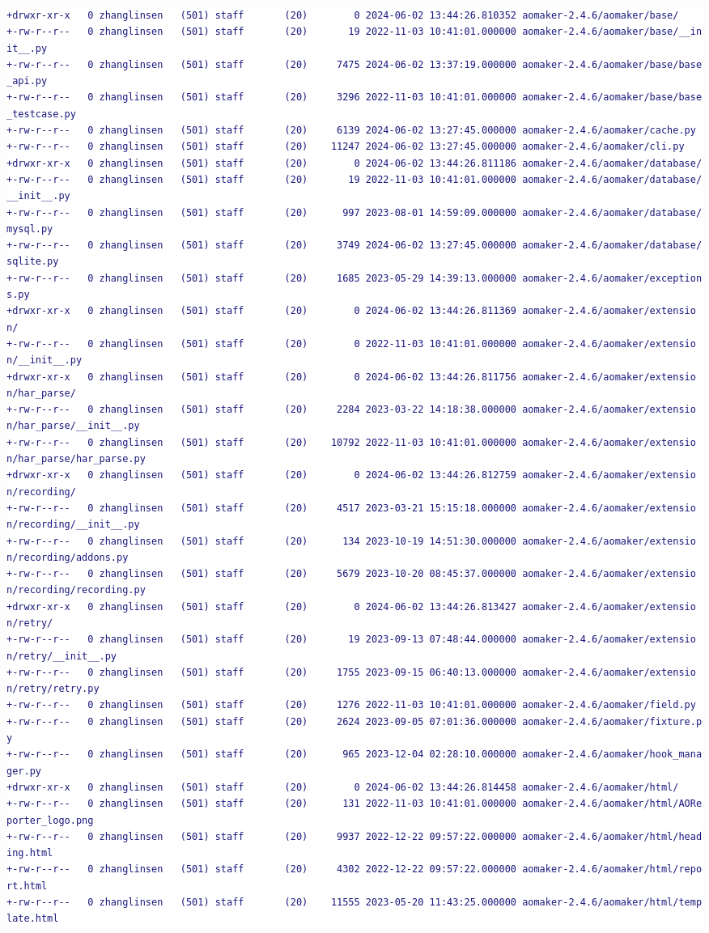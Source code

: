 ```diff
+drwxr-xr-x   0 zhanglinsen   (501) staff       (20)        0 2024-06-02 13:44:26.810352 aomaker-2.4.6/aomaker/base/
+-rw-r--r--   0 zhanglinsen   (501) staff       (20)       19 2022-11-03 10:41:01.000000 aomaker-2.4.6/aomaker/base/__init__.py
+-rw-r--r--   0 zhanglinsen   (501) staff       (20)     7475 2024-06-02 13:37:19.000000 aomaker-2.4.6/aomaker/base/base_api.py
+-rw-r--r--   0 zhanglinsen   (501) staff       (20)     3296 2022-11-03 10:41:01.000000 aomaker-2.4.6/aomaker/base/base_testcase.py
+-rw-r--r--   0 zhanglinsen   (501) staff       (20)     6139 2024-06-02 13:27:45.000000 aomaker-2.4.6/aomaker/cache.py
+-rw-r--r--   0 zhanglinsen   (501) staff       (20)    11247 2024-06-02 13:27:45.000000 aomaker-2.4.6/aomaker/cli.py
+drwxr-xr-x   0 zhanglinsen   (501) staff       (20)        0 2024-06-02 13:44:26.811186 aomaker-2.4.6/aomaker/database/
+-rw-r--r--   0 zhanglinsen   (501) staff       (20)       19 2022-11-03 10:41:01.000000 aomaker-2.4.6/aomaker/database/__init__.py
+-rw-r--r--   0 zhanglinsen   (501) staff       (20)      997 2023-08-01 14:59:09.000000 aomaker-2.4.6/aomaker/database/mysql.py
+-rw-r--r--   0 zhanglinsen   (501) staff       (20)     3749 2024-06-02 13:27:45.000000 aomaker-2.4.6/aomaker/database/sqlite.py
+-rw-r--r--   0 zhanglinsen   (501) staff       (20)     1685 2023-05-29 14:39:13.000000 aomaker-2.4.6/aomaker/exceptions.py
+drwxr-xr-x   0 zhanglinsen   (501) staff       (20)        0 2024-06-02 13:44:26.811369 aomaker-2.4.6/aomaker/extension/
+-rw-r--r--   0 zhanglinsen   (501) staff       (20)        0 2022-11-03 10:41:01.000000 aomaker-2.4.6/aomaker/extension/__init__.py
+drwxr-xr-x   0 zhanglinsen   (501) staff       (20)        0 2024-06-02 13:44:26.811756 aomaker-2.4.6/aomaker/extension/har_parse/
+-rw-r--r--   0 zhanglinsen   (501) staff       (20)     2284 2023-03-22 14:18:38.000000 aomaker-2.4.6/aomaker/extension/har_parse/__init__.py
+-rw-r--r--   0 zhanglinsen   (501) staff       (20)    10792 2022-11-03 10:41:01.000000 aomaker-2.4.6/aomaker/extension/har_parse/har_parse.py
+drwxr-xr-x   0 zhanglinsen   (501) staff       (20)        0 2024-06-02 13:44:26.812759 aomaker-2.4.6/aomaker/extension/recording/
+-rw-r--r--   0 zhanglinsen   (501) staff       (20)     4517 2023-03-21 15:15:18.000000 aomaker-2.4.6/aomaker/extension/recording/__init__.py
+-rw-r--r--   0 zhanglinsen   (501) staff       (20)      134 2023-10-19 14:51:30.000000 aomaker-2.4.6/aomaker/extension/recording/addons.py
+-rw-r--r--   0 zhanglinsen   (501) staff       (20)     5679 2023-10-20 08:45:37.000000 aomaker-2.4.6/aomaker/extension/recording/recording.py
+drwxr-xr-x   0 zhanglinsen   (501) staff       (20)        0 2024-06-02 13:44:26.813427 aomaker-2.4.6/aomaker/extension/retry/
+-rw-r--r--   0 zhanglinsen   (501) staff       (20)       19 2023-09-13 07:48:44.000000 aomaker-2.4.6/aomaker/extension/retry/__init__.py
+-rw-r--r--   0 zhanglinsen   (501) staff       (20)     1755 2023-09-15 06:40:13.000000 aomaker-2.4.6/aomaker/extension/retry/retry.py
+-rw-r--r--   0 zhanglinsen   (501) staff       (20)     1276 2022-11-03 10:41:01.000000 aomaker-2.4.6/aomaker/field.py
+-rw-r--r--   0 zhanglinsen   (501) staff       (20)     2624 2023-09-05 07:01:36.000000 aomaker-2.4.6/aomaker/fixture.py
+-rw-r--r--   0 zhanglinsen   (501) staff       (20)      965 2023-12-04 02:28:10.000000 aomaker-2.4.6/aomaker/hook_manager.py
+drwxr-xr-x   0 zhanglinsen   (501) staff       (20)        0 2024-06-02 13:44:26.814458 aomaker-2.4.6/aomaker/html/
+-rw-r--r--   0 zhanglinsen   (501) staff       (20)      131 2022-11-03 10:41:01.000000 aomaker-2.4.6/aomaker/html/AOReporter_logo.png
+-rw-r--r--   0 zhanglinsen   (501) staff       (20)     9937 2022-12-22 09:57:22.000000 aomaker-2.4.6/aomaker/html/heading.html
+-rw-r--r--   0 zhanglinsen   (501) staff       (20)     4302 2022-12-22 09:57:22.000000 aomaker-2.4.6/aomaker/html/report.html
+-rw-r--r--   0 zhanglinsen   (501) staff       (20)    11555 2023-05-20 11:43:25.000000 aomaker-2.4.6/aomaker/html/template.html
```